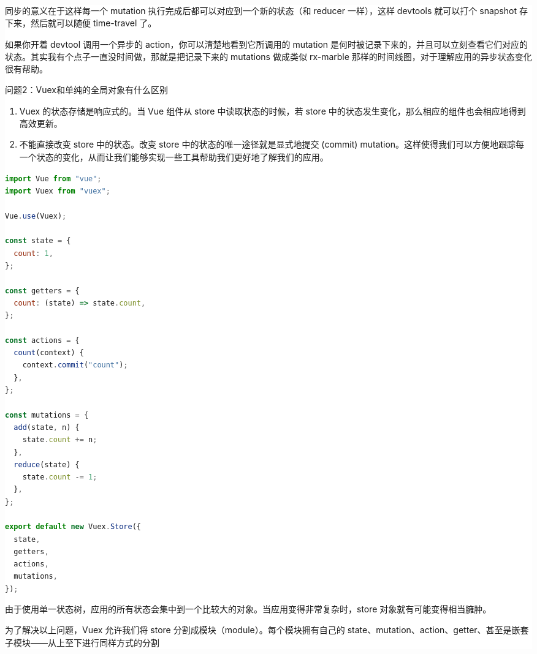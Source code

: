    同步的意义在于这样每一个 mutation 执行完成后都可以对应到一个新的状态（和 reducer 一样），这样 devtools 就可以打个 snapshot 存下来，然后就可以随便 time-travel 了。

   如果你开着 devtool 调用一个异步的 action，你可以清楚地看到它所调用的 mutation 是何时被记录下来的，并且可以立刻查看它们对应的状态。其实我有个点子一直没时间做，那就是把记录下来的 mutations 做成类似 rx-marble 那样的时间线图，对于理解应用的异步状态变化很有帮助。

问题2：Vuex和单纯的全局对象有什么区别

1. Vuex 的状态存储是响应式的。当 Vue 组件从 store 中读取状态的时候，若 store 中的状态发生变化，那么相应的组件也会相应地得到高效更新。

2. 不能直接改变 store 中的状态。改变 store 中的状态的唯一途径就是显式地提交 (commit) mutation。这样使得我们可以方便地跟踪每一个状态的变化，从而让我们能够实现一些工具帮助我们更好地了解我们的应用。

```js
import Vue from "vue";
import Vuex from "vuex";

Vue.use(Vuex);

const state = {
  count: 1,
};

const getters = {
  count: (state) => state.count,
};

const actions = {
  count(context) {
    context.commit("count");
  },
};

const mutations = {
  add(state, n) {
    state.count += n;
  },
  reduce(state) {
    state.count -= 1;
  },
};

export default new Vuex.Store({
  state,
  getters,
  actions,
  mutations,
});
```

由于使用单一状态树，应用的所有状态会集中到一个比较大的对象。当应用变得非常复杂时，store 对象就有可能变得相当臃肿。

为了解决以上问题，Vuex 允许我们将 store 分割成模块（module）。每个模块拥有自己的 state、mutation、action、getter、甚至是嵌套子模块——从上至下进行同样方式的分割
